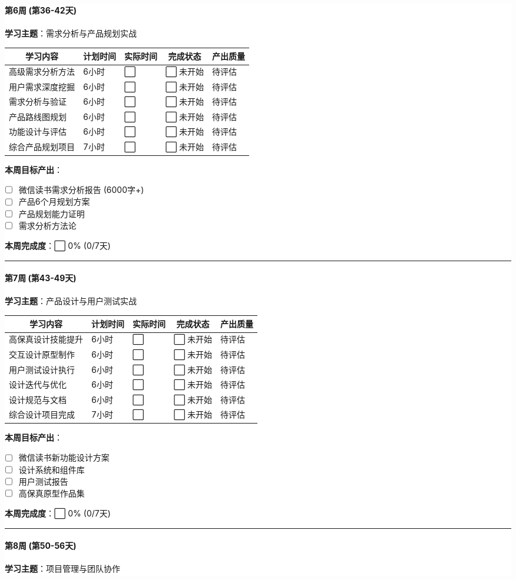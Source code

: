 
#### 第6周 (第36-42天)
**学习主题**：需求分析与产品规划实战

| 学习内容 | 计划时间 | 实际时间 | 完成状态 | 产出质量 |
|---------|---------|---------|---------|---------|
| 高级需求分析方法 | 6小时 | ⬜ | ⬜ 未开始 | 待评估 |
| 用户需求深度挖掘 | 6小时 | ⬜ | ⬜ 未开始 | 待评估 |
| 需求分析与验证 | 6小时 | ⬜ | ⬜ 未开始 | 待评估 |
| 产品路线图规划 | 6小时 | ⬜ | ⬜ 未开始 | 待评估 |
| 功能设计与评估 | 6小时 | ⬜ | ⬜ 未开始 | 待评估 |
| 综合产品规划项目 | 7小时 | ⬜ | ⬜ 未开始 | 待评估 |

**本周目标产出**：
- [ ] 微信读书需求分析报告 (6000字+)
- [ ] 产品6个月规划方案
- [ ] 产品规划能力证明
- [ ] 需求分析方法论

**本周完成度**：⬜ 0% (0/7天)

---

#### 第7周 (第43-49天)
**学习主题**：产品设计与用户测试实战

| 学习内容 | 计划时间 | 实际时间 | 完成状态 | 产出质量 |
|---------|---------|---------|---------|---------|
| 高保真设计技能提升 | 6小时 | ⬜ | ⬜ 未开始 | 待评估 |
| 交互设计原型制作 | 6小时 | ⬜ | ⬜ 未开始 | 待评估 |
| 用户测试设计执行 | 6小时 | ⬜ | ⬜ 未开始 | 待评估 |
| 设计迭代与优化 | 6小时 | ⬜ | ⬜ 未开始 | 待评估 |
| 设计规范与文档 | 6小时 | ⬜ | ⬜ 未开始 | 待评估 |
| 综合设计项目完成 | 7小时 | ⬜ | ⬜ 未开始 | 待评估 |

**本周目标产出**：
- [ ] 微信读书新功能设计方案
- [ ] 设计系统和组件库
- [ ] 用户测试报告
- [ ] 高保真原型作品集

**本周完成度**：⬜ 0% (0/7天)

---

#### 第8周 (第50-56天)
**学习主题**：项目管理与团队协作
